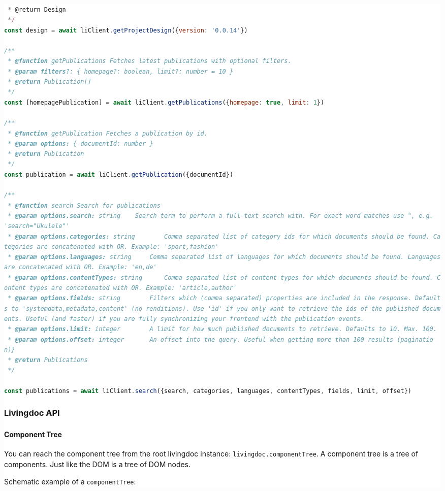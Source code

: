 ```js
 * @return Design
 */
const design = await liClient.getProjectDesign({version: '0.0.14'})

/**
 * @function getPublications Fetches latest publications with optional filters.
 * @param filters?: { homepage?: boolean, limit?: number = 10 }
 * @return Publication[]
 */
const [homepagePublication] = await liClient.getPublications({homepage: true, limit: 1})

/**
 * @function getPublication Fetches a publication by id.
 * @param options: { documentId: number }
 * @return Publication
 */
const publication = await liClient.getPublication({documentId})

/**
 * @function search Search for publications
 * @param options.search: string	Search term to perform a full-text search with. For exact word matches use ", e.g. 'search="Ukulele"'
 * @param options.categories: string		Comma separated list of category ids for which documents should be found. Categories are concatenated with OR. Example: 'sport,fashion'
 * @param options.languages: string		Comma separated list of languages for which documents should be found. Languages are concatenated with OR. Example: 'en,de'
 * @param options.contentTypes: string		Comma separated list of content-types for which documents should be found. Content types are concatenated with OR. Example: 'article,author'
 * @param options.fields: string		Filters which (comma separated) properties are included in the response. Defaults to 'systemdata,metadata,content' (no renditions). Use 'id' if you only want to retrieve the ids of the published documents. Useful (and faster) if you are fully synchronizing your frontend with the publication events.
 * @param options.limit: integer		A limit for how much published documents to retrieve. Defaults to 10. Max. 100.
 * @param options.offset: integer		An offset into the query. Useful when getting more than 100 results (pagination)} 
 * @return Publications
 */

const publications = await liClient.search({search, categories, languages, contentTypes, fields, limit, offset})
```

### Livingdoc API

#### Component Tree

You can reach the component tree from the root livingdoc instance: `livingdoc.componentTree`.
A component tree is a tree of components. Just like the DOM is a tree of DOM nodes.

Schematic example of a `componentTree`:
